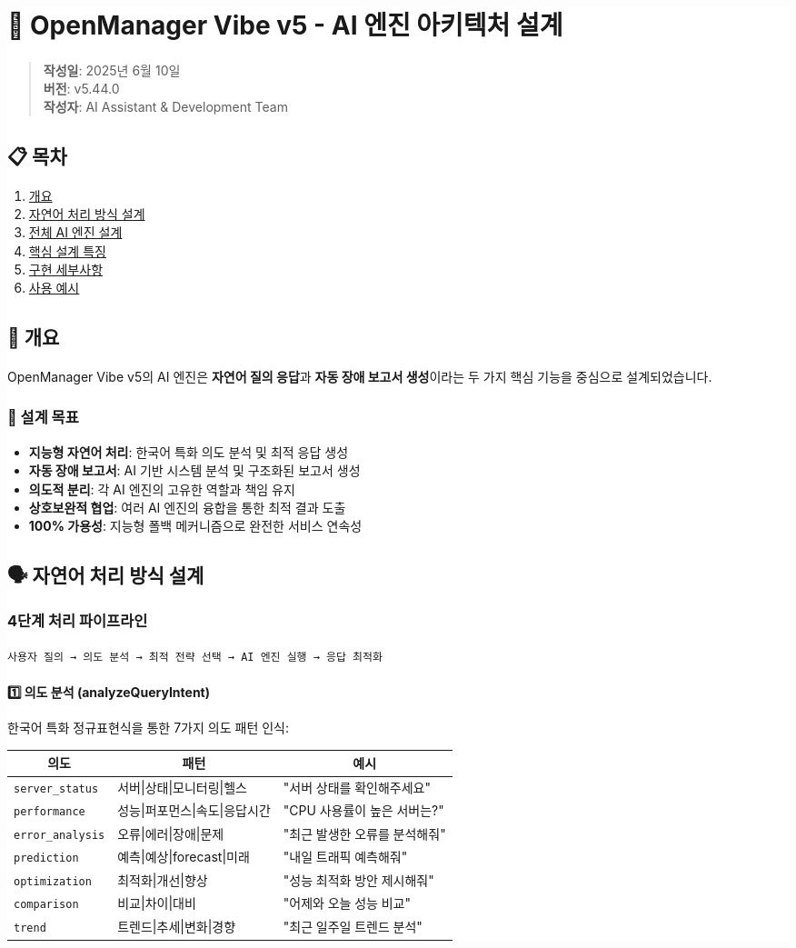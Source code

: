 # 🚀 OpenManager Vibe v5 - AI 엔진 아키텍처 설계

> **작성일**: 2025년 6월 10일  
> **버전**: v5.44.0  
> **작성자**: AI Assistant & Development Team

## 📋 목차

1. [개요](#개요)
2. [자연어 처리 방식 설계](#자연어-처리-방식-설계)
3. [전체 AI 엔진 설계](#전체-ai-엔진-설계)
4. [핵심 설계 특징](#핵심-설계-특징)
5. [구현 세부사항](#구현-세부사항)
6. [사용 예시](#사용-예시)

## 📖 개요

OpenManager Vibe v5의 AI 엔진은 **자연어 질의 응답**과 **자동 장애 보고서 생성**이라는 두 가지 핵심 기능을 중심으로 설계되었습니다.

### 🎯 설계 목표

- **지능형 자연어 처리**: 한국어 특화 의도 분석 및 최적 응답 생성
- **자동 장애 보고서**: AI 기반 시스템 분석 및 구조화된 보고서 생성
- **의도적 분리**: 각 AI 엔진의 고유한 역할과 책임 유지
- **상호보완적 협업**: 여러 AI 엔진의 융합을 통한 최적 결과 도출
- **100% 가용성**: 지능형 폴백 메커니즘으로 완전한 서비스 연속성

## 🗣️ 자연어 처리 방식 설계

### 4단계 처리 파이프라인

```
사용자 질의 → 의도 분석 → 최적 전략 선택 → AI 엔진 실행 → 응답 최적화
```

#### 1️⃣ 의도 분석 (analyzeQueryIntent)

한국어 특화 정규표현식을 통한 7가지 의도 패턴 인식:

| 의도             | 패턴                           | 예시                          |
| ---------------- | ------------------------------ | ----------------------------- |
| `server_status`  | 서버\|상태\|모니터링\|헬스     | "서버 상태를 확인해주세요"    |
| `performance`    | 성능\|퍼포먼스\|속도\|응답시간 | "CPU 사용률이 높은 서버는?"   |
| `error_analysis` | 오류\|에러\|장애\|문제         | "최근 발생한 오류를 분석해줘" |
| `prediction`     | 예측\|예상\|forecast\|미래     | "내일 트래픽 예측해줘"        |
| `optimization`   | 최적화\|개선\|향상             | "성능 최적화 방안 제시해줘"   |
| `comparison`     | 비교\|차이\|대비               | "어제와 오늘 성능 비교"       |
| `trend`          | 트렌드\|추세\|변화\|경향       | "최근 일주일 트렌드 분석"     |
